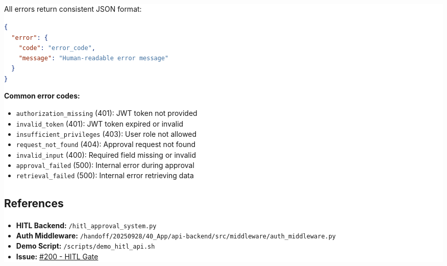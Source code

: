 All errors return consistent JSON format:
```json
{
  "error": {
    "code": "error_code",
    "message": "Human-readable error message"
  }
}
```

**Common error codes:**
- `authorization_missing` (401): JWT token not provided
- `invalid_token` (401): JWT token expired or invalid
- `insufficient_privileges` (403): User role not allowed
- `request_not_found` (404): Approval request not found
- `invalid_input` (400): Required field missing or invalid
- `approval_failed` (500): Internal error during approval
- `retrieval_failed` (500): Internal error retrieving data

## References

- **HITL Backend:** `/hitl_approval_system.py`
- **Auth Middleware:** `/handoff/20250928/40_App/api-backend/src/middleware/auth_middleware.py`
- **Demo Script:** `/scripts/demo_hitl_api.sh`
- **Issue:** [#200 - HITL Gate](https://github.com/RC918/morningai/issues/200)
